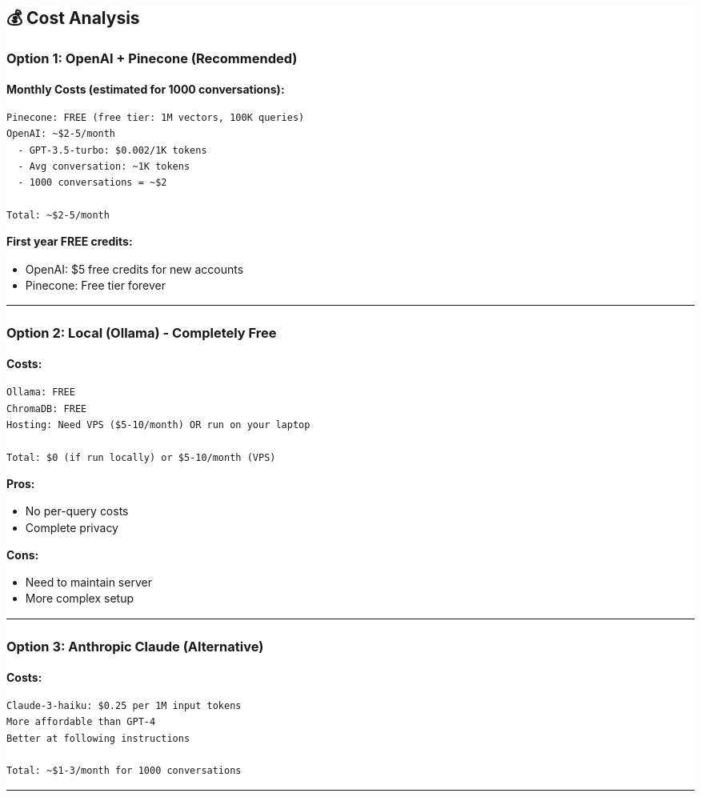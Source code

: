 
## 💰 Cost Analysis

### **Option 1: OpenAI + Pinecone (Recommended)**

**Monthly Costs (estimated for 1000 conversations):**
```
Pinecone: FREE (free tier: 1M vectors, 100K queries)
OpenAI: ~$2-5/month
  - GPT-3.5-turbo: $0.002/1K tokens
  - Avg conversation: ~1K tokens
  - 1000 conversations = ~$2

Total: ~$2-5/month
```

**First year FREE credits:**
- OpenAI: $5 free credits for new accounts
- Pinecone: Free tier forever

---

### **Option 2: Local (Ollama) - Completely Free**

**Costs:**
```
Ollama: FREE
ChromaDB: FREE
Hosting: Need VPS ($5-10/month) OR run on your laptop

Total: $0 (if run locally) or $5-10/month (VPS)
```

**Pros:**
- No per-query costs
- Complete privacy

**Cons:**
- Need to maintain server
- More complex setup

---

### **Option 3: Anthropic Claude (Alternative)**

**Costs:**
```
Claude-3-haiku: $0.25 per 1M input tokens
More affordable than GPT-4
Better at following instructions

Total: ~$1-3/month for 1000 conversations
```

---

